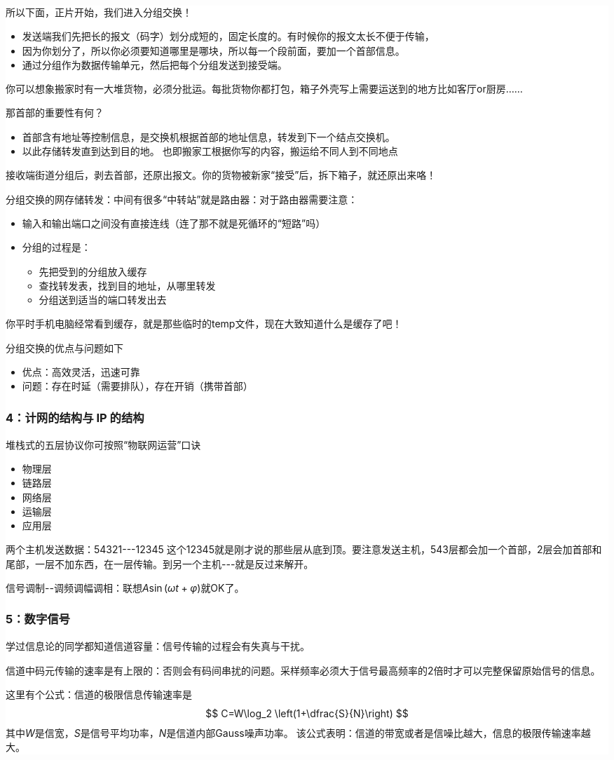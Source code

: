 所以下面，正片开始，我们进入分组交换！

- 发送端我们先把长的报文（码字）划分成短的，固定长度的。有时候你的报文太长不便于传输，
- 因为你划分了，所以你必须要知道哪里是哪块，所以每一个段前面，要加一个首部信息。
- 通过分组作为数据传输单元，然后把每个分组发送到接受端。

你可以想象搬家时有一大堆货物，必须分批运。每批货物你都打包，箱子外壳写上需要运送到的地方比如客厅or厨房……

那首部的重要性有何？

- 首部含有地址等控制信息，是交换机根据首部的地址信息，转发到下一个结点交换机。
- 以此存储转发直到达到目的地。
也即搬家工根据你写的内容，搬运给不同人到不同地点

接收端街道分组后，剥去首部，还原出报文。你的货物被新家“接受”后，拆下箱子，就还原出来咯！

分组交换的网存储转发：中间有很多“中转站”就是路由器：对于路由器需要注意：

- 输入和输出端口之间没有直接连线（连了那不就是死循环的“短路”吗）
- 分组的过程是：

   - 先把受到的分组放入缓存
   - 查找转发表，找到目的地址，从哪里转发
   - 分组送到适当的端口转发出去

你平时手机电脑经常看到缓存，就是那些临时的temp文件，现在大致知道什么是缓存了吧！

分组交换的优点与问题如下

- 优点：高效灵活，迅速可靠
- 问题：存在时延（需要排队），存在开销（携带首部）

### 4：计网的结构与 IP 的结构 ###

堆栈式的五层协议你可按照“物联网运营”口诀

- 物理层
- 链路层
- 网络层
- 运输层
- 应用层
  

两个主机发送数据：54321---12345 这个12345就是刚才说的那些层从底到顶。要注意发送主机，543层都会加一个首部，2层会加首部和尾部，一层不加东西，在一层传输。到另一个主机---就是反过来解开。

信号调制--调频调幅调相：联想$A\sin(\omega t+\varphi)$就OK了。

### 5：数字信号 ###

学过信息论的同学都知道信道容量：信号传输的过程会有失真与干扰。

信道中码元传输的速率是有上限的：否则会有码间串扰的问题。采样频率必须大于信号最高频率的2倍时才可以完整保留原始信号的信息。

这里有个公式：信道的极限信息传输速率是
$$
C=W\log_2 \left(1+\dfrac{S}{N}\right)
$$
其中$W$是信宽，$S$是信号平均功率，$N$是信道内部Gauss噪声功率。
该公式表明：信道的带宽或者是信噪比越大，信息的极限传输速率越大。
